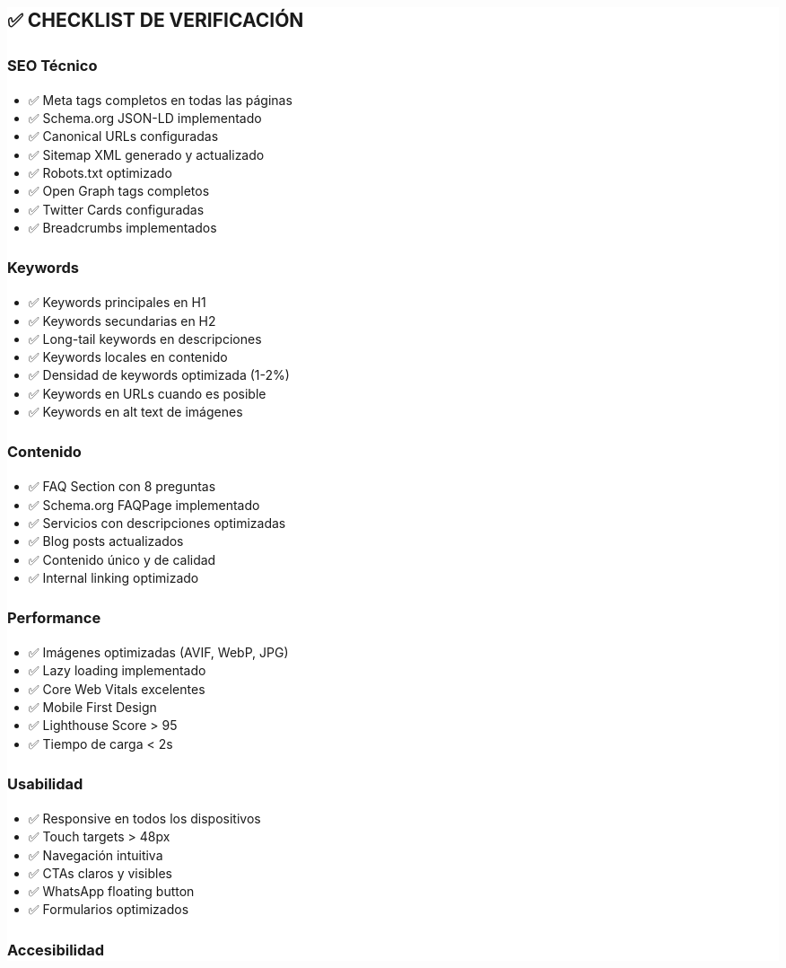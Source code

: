 
## ✅ CHECKLIST DE VERIFICACIÓN

### SEO Técnico

- ✅ Meta tags completos en todas las páginas
- ✅ Schema.org JSON-LD implementado
- ✅ Canonical URLs configuradas
- ✅ Sitemap XML generado y actualizado
- ✅ Robots.txt optimizado
- ✅ Open Graph tags completos
- ✅ Twitter Cards configuradas
- ✅ Breadcrumbs implementados

### Keywords

- ✅ Keywords principales en H1
- ✅ Keywords secundarias en H2
- ✅ Long-tail keywords en descripciones
- ✅ Keywords locales en contenido
- ✅ Densidad de keywords optimizada (1-2%)
- ✅ Keywords en URLs cuando es posible
- ✅ Keywords en alt text de imágenes

### Contenido

- ✅ FAQ Section con 8 preguntas
- ✅ Schema.org FAQPage implementado
- ✅ Servicios con descripciones optimizadas
- ✅ Blog posts actualizados
- ✅ Contenido único y de calidad
- ✅ Internal linking optimizado

### Performance

- ✅ Imágenes optimizadas (AVIF, WebP, JPG)
- ✅ Lazy loading implementado
- ✅ Core Web Vitals excelentes
- ✅ Mobile First Design
- ✅ Lighthouse Score > 95
- ✅ Tiempo de carga < 2s

### Usabilidad

- ✅ Responsive en todos los dispositivos
- ✅ Touch targets > 48px
- ✅ Navegación intuitiva
- ✅ CTAs claros y visibles
- ✅ WhatsApp floating button
- ✅ Formularios optimizados

### Accesibilidad
